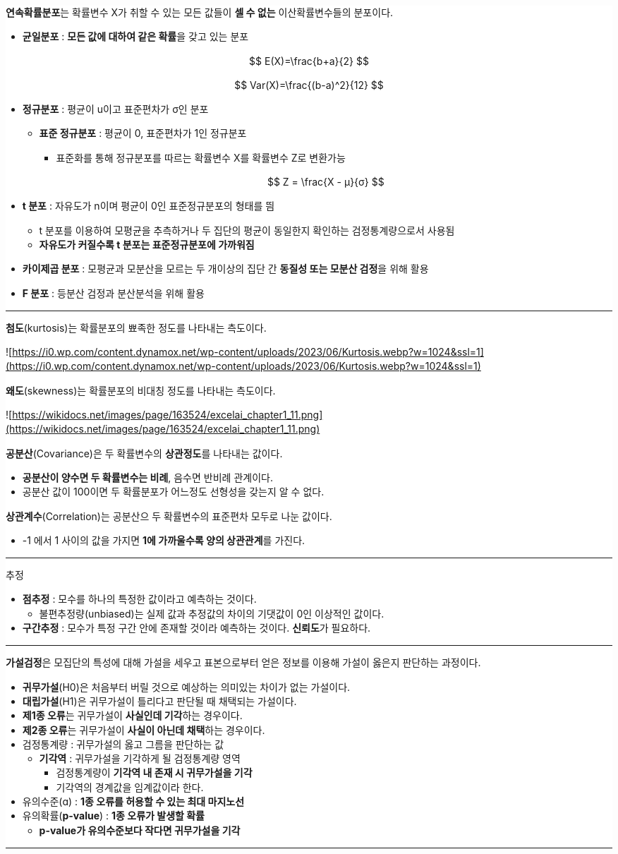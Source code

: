 
**연속확률분포**는 확률변수 X가 취할 수 있는 모든 값들이 **셀 수 없는** 이산확률변수들의 분포이다.

- **균일분포** : **모든 값에 대하여 같은 확률**을 갖고 있는 분포

$$
E(X)=\frac{b+a}{2}
$$

$$
Var(X)=\frac{(b-a)^2}{12}
$$

- **정규분포** : 평균이 u이고 표준편차가 σ인 분포
    - **표준 정규분포** : 평균이 0, 표준편차가 1인 정규분포
        - 표준화를 통해 정규분포를 따르는 확률변수 X를 확률변수 Z로 변환가능
        
        $$
        Z = \frac{X - μ}{σ}
        $$
        
- **t 분포** : 자유도가 n이며 평균이 0인 표준정규분포의 형태를 띔
    - t 분포를 이용하여 모평균을 추측하거나 두 집단의 평균이 동일한지 확인하는 검정통계량으로서 사용됨
    - **자유도가 커질수록 t 분포는 표준정규분포에 가까워짐**
- **카이제곱 분포** : 모평균과 모분산을 모르는 두 개이상의 집단 간 **동질성 또는 모분산 검정**을 위해 활용
- **F 분포** : 등분산 검정과 분산분석을 위해 활용

---

**첨도**(kurtosis)는 확률분포의 뾰족한 정도를 나타내는 측도이다.

![https://i0.wp.com/content.dynamox.net/wp-content/uploads/2023/06/Kurtosis.webp?w=1024&ssl=1](https://i0.wp.com/content.dynamox.net/wp-content/uploads/2023/06/Kurtosis.webp?w=1024&ssl=1)

**왜도**(skewness)는 확률분포의 비대칭 정도를 나타내는 측도이다.

![https://wikidocs.net/images/page/163524/excelai_chapter1_11.png](https://wikidocs.net/images/page/163524/excelai_chapter1_11.png)

**공분산**(Covariance)은 두 확률변수의 **상관정도**를 나타내는 값이다.

- **공분산이 양수면 두 확률변수는 비례**, 음수면 반비례 관계이다.
- 공분산 값이 100이면 두 확률분포가 어느정도 선형성을 갖는지 알 수 없다.

**상관계수**(Correlation)는 공분산으 두 확률변수의 표준편차 모두로 나눈 값이다.

- -1 에서 1 사이의 값을 가지면 **1에 가까울수록 양의 상관관계**를 가진다.

---

추정

- **점추정** : 모수를 하나의 특정한 값이라고 예측하는 것이다.
    - 불편추정량(unbiased)는 실제 값과 추정값의 차이의 기댓값이 0인 이상적인 값이다.
- **구간추정** : 모수가 특정 구간 안에 존재할 것이라 예측하는 것이다. **신뢰도**가 필요하다.

---

**가설검정**은 모집단의 특성에 대해 가설을 세우고 표본으로부터 얻은 정보를 이용해 가설이 옳은지 판단하는 과정이다.

- **귀무가설**(H0)은 처음부터 버릴 것으로 예상하는 의미있는 차이가 없는 가설이다.
- **대립가설**(H1)은 귀무가설이 틀리다고 판단될 때 채택되는 가설이다.
- **제1종 오류**는 귀무가설이 **사실인데 기각**하는 경우이다.
- **제2종 오류**는 귀무가설이 **사실이 아닌데 채택**하는 경우이다.
- 검정통계량 : 귀무가설의 옳고 그름을 판단하는 값
    - **기각역** : 귀무가설을 기각하게 될 검정통계량 영역
        - 검정통계량이 **기각역 내 존재 시 귀무가설을 기각**
        - 기각역의 경계값을 임계값이라 한다.
- 유의수준(ɑ) : **1종 오류를 허용할 수 있는 최대 마지노선**
- 유의확률(**p-value**) : **1종 오류가 발생할 확률**
    - **p-value가 유의수준보다 작다면 귀무가설을 기각**

---